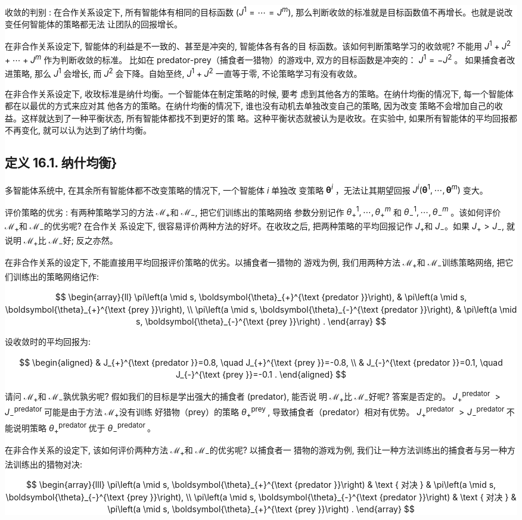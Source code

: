 收敛的判别 : 在合作关系设定下, 所有智能体有相同的目标函数 $\left(J^{1}=\cdots=J^{m}\right)$, 那么判断收敛的标准就是目标函数值不再增长。也就是说改变任何智能体的策略都无法 让团队的回报增长。

在非合作关系设定下, 智能体的利益是不一致的、甚至是冲突的, 智能体各有各的目 标函数。该如何判断策略学习的收敛呢? 不能用 $J^{1}+J^{2}+\cdots+J^{m}$ 作为判断收敛的标准。 比如在 predator-prey（捕食者一猎物）的游戏中, 双方的目标函数是冲突的： $J^{1}=-J^{2}$ 。 如果捕食者改进策略, 那么 $J^{1}$ 会增长, 而 $J^{2}$ 会下降。自始至终, $J^{1}+J^{2}$ 一直等于零, 不论策略学习有没有收敛。

在非合作关系设定下, 收玫标准是纳什均衡。一个智能体在制定策略的时候, 要考 虑到其他各方的策略。在纳什均衡的情况下, 每一个智能体都在以最优的方式来应对其 他各方的策略。在纳什均衡的情况下, 谁也没有动机去单独改变自己的策略, 因为改变 策略不会增加自己的收益。这样就达到了一种平衡状态, 所有智能体都找不到更好的策 略。这种平衡状态就被认为是收玫。在实验中, 如果所有智能体的平均回报都不再变化, 就可以认为达到了纳什均衡。

## 定义 16.1. 纳什均衡}

多智能体系统中, 在其余所有智能体都不改变策略的情况下, 一个智能体 $i$ 单独改 变策略 $\boldsymbol{\theta}^{i}$ ，无法让其期望回报 $J^{i}\left(\boldsymbol{\theta}^{1}, \cdots, \boldsymbol{\theta}^{m}\right)$ 变大。

评价策略的优劣 : 有两种策略学习的方法 $\mathcal{M}_{+}$和 $\mathcal{M}_{-}$, 把它们训练出的策略网络 参数分别记作 $\theta_{+}^{1}, \cdots, \theta_{+}^{m}$ 和 $\theta_{-}^{1}, \cdots, \theta_{-}^{m}$ 。该如何评价 $\mathcal{M}_{+}$和 $\mathcal{M}_{-}$的优劣呢? 在合作关 系设定下, 很容易评价两种方法的好坏。在收玫之后, 把两种策略的平均回报记作 $J_{+}$和 $J_{-}$。如果 $J_{+}>J_{-}$, 就说明 $\mathcal{M}_{+}$比 $\mathcal{M}_{-}$好; 反之亦然。

在非合作关系的设定下, 不能直接用平均回报评价策略的优劣。以捕食者一猎物的 游戏为例, 我们用两种方法 $\mathcal{M}_{+}$和 $\mathcal{M}_{-}$训练策略网络, 把它们训练出的策略网络记作:

$$
\begin{array}{ll}
\pi\left(a \mid s, \boldsymbol{\theta}_{+}^{\text {predator }}\right), & \pi\left(a \mid s, \boldsymbol{\theta}_{+}^{\text {prey }}\right), \\
\pi\left(a \mid s, \boldsymbol{\theta}_{-}^{\text {predator }}\right), & \pi\left(a \mid s, \boldsymbol{\theta}_{-}^{\text {prey }}\right) .
\end{array}
$$

设收敛时的平均回报为:

$$
\begin{aligned}
& J_{+}^{\text {predator }}=0.8, \quad J_{+}^{\text {prey }}=-0.8, \\
& J_{-}^{\text {predator }}=0.1, \quad J_{-}^{\text {prey }}=-0.1 .
\end{aligned}
$$

请问 $\mathcal{M}_{+}$和 $\mathcal{M}_{-}$孰优孰劣呢? 假如我们的目标是学出强大的捕食者 (predator), 能否说 明 $\mathcal{M}_{+}$比 $\mathcal{M}_{-}$好呢? 答案是否定的。 $J_{+}^{\text {predator }}>J_{-}^{\text {predator }}$ 可能是由于方法 $\mathcal{M}_{+}$没有训练 好猎物（prey）的策略 $\theta_{+}^{\text {prey }}$, 导致捕食者（predator）相对有优势。 $J_{+}^{\text {predator }}>J_{-}^{\text {predator }}$ 不 能说明策略 $\theta_{+}^{\text {predator }}$ 优于 $\theta_{-}^{\text {predator }}$ 。

在非合作关系的设定下, 该如何评价两种方法 $\mathcal{M}_{+}$和 $\mathcal{M}_{-}$的优劣呢? 以捕食者一 猎物的游戏为例, 我们让一种方法训练出的捕食者与另一种方法训练出的猎物对决:

$$
\begin{array}{lll}
\pi\left(a \mid s, \boldsymbol{\theta}_{+}^{\text {predator }}\right) & \text { 对决 } & \pi\left(a \mid s, \boldsymbol{\theta}_{-}^{\text {prey }}\right), \\
\pi\left(a \mid s, \boldsymbol{\theta}_{-}^{\text {predator }}\right) & \text { 对决 } & \pi\left(a \mid s, \boldsymbol{\theta}_{+}^{\text {prey }}\right) .
\end{array}
$$
